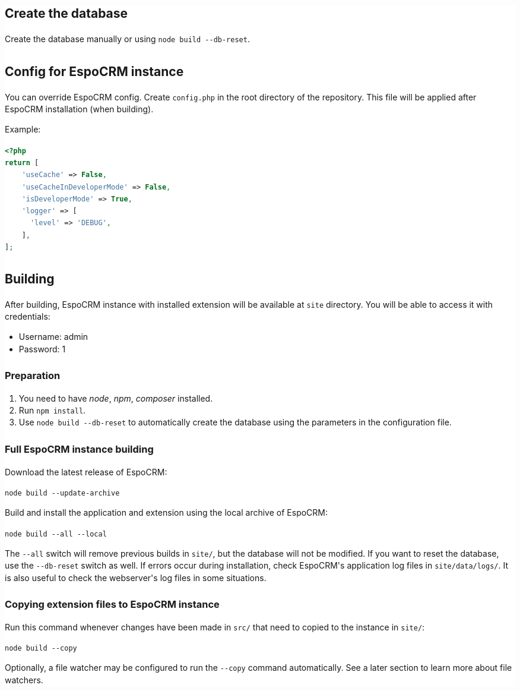 ## Create the database
Create the database manually or using `node build --db-reset`.

## Config for EspoCRM instance
You can override EspoCRM config. Create `config.php` in the root directory of the repository. This file will be applied after EspoCRM installation (when building).

Example:

```php
<?php
return [
    'useCache' => False,
    'useCacheInDeveloperMode' => False,
    'isDeveloperMode' => True,
    'logger' => [
      'level' => 'DEBUG',
    ],
];
```

## Building
After building, EspoCRM instance with installed extension will be available at `site` directory. You will be able to access it with credentials:
* Username: admin
* Password: 1

### Preparation
1. You need to have *node*, *npm*, *composer* installed.
2. Run `npm install`.
3. Use `node build --db-reset` to automatically create the database using the parameters in the configuration file.

### Full EspoCRM instance building
Download the latest release of EspoCRM:
```
node build --update-archive
```

Build and install the application and extension using the local archive of EspoCRM:
```
node build --all --local
```

The `--all` switch will remove previous builds in `site/`, but the database will not be modified. If you want to reset the database, use the `--db-reset` switch as well. If errors occur during installation, check EspoCRM's application log files in `site/data/logs/`. It is also useful to check the webserver's log files in some situations.

### Copying extension files to EspoCRM instance
Run this command whenever changes have been made in `src/` that need to copied to the instance in `site/`:
```
node build --copy
```
Optionally, a file watcher may be configured to run the `--copy` command automatically. See a later section to learn more about file watchers.
